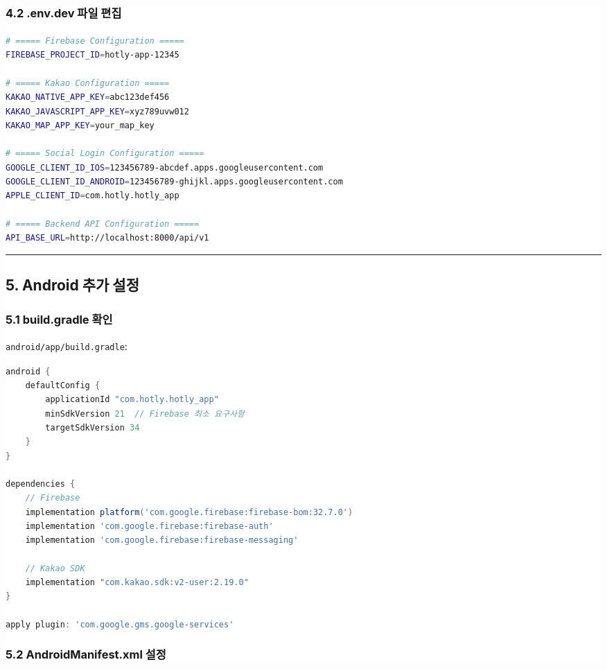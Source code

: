 ### 4.2 .env.dev 파일 편집

```bash
# ===== Firebase Configuration =====
FIREBASE_PROJECT_ID=hotly-app-12345

# ===== Kakao Configuration =====
KAKAO_NATIVE_APP_KEY=abc123def456
KAKAO_JAVASCRIPT_APP_KEY=xyz789uvw012
KAKAO_MAP_APP_KEY=your_map_key

# ===== Social Login Configuration =====
GOOGLE_CLIENT_ID_IOS=123456789-abcdef.apps.googleusercontent.com
GOOGLE_CLIENT_ID_ANDROID=123456789-ghijkl.apps.googleusercontent.com
APPLE_CLIENT_ID=com.hotly.hotly_app

# ===== Backend API Configuration =====
API_BASE_URL=http://localhost:8000/api/v1
```

---

## 5. Android 추가 설정

### 5.1 build.gradle 확인

`android/app/build.gradle`:

```gradle
android {
    defaultConfig {
        applicationId "com.hotly.hotly_app"
        minSdkVersion 21  // Firebase 최소 요구사항
        targetSdkVersion 34
    }
}

dependencies {
    // Firebase
    implementation platform('com.google.firebase:firebase-bom:32.7.0')
    implementation 'com.google.firebase:firebase-auth'
    implementation 'com.google.firebase:firebase-messaging'

    // Kakao SDK
    implementation "com.kakao.sdk:v2-user:2.19.0"
}

apply plugin: 'com.google.gms.google-services'
```

### 5.2 AndroidManifest.xml 설정
